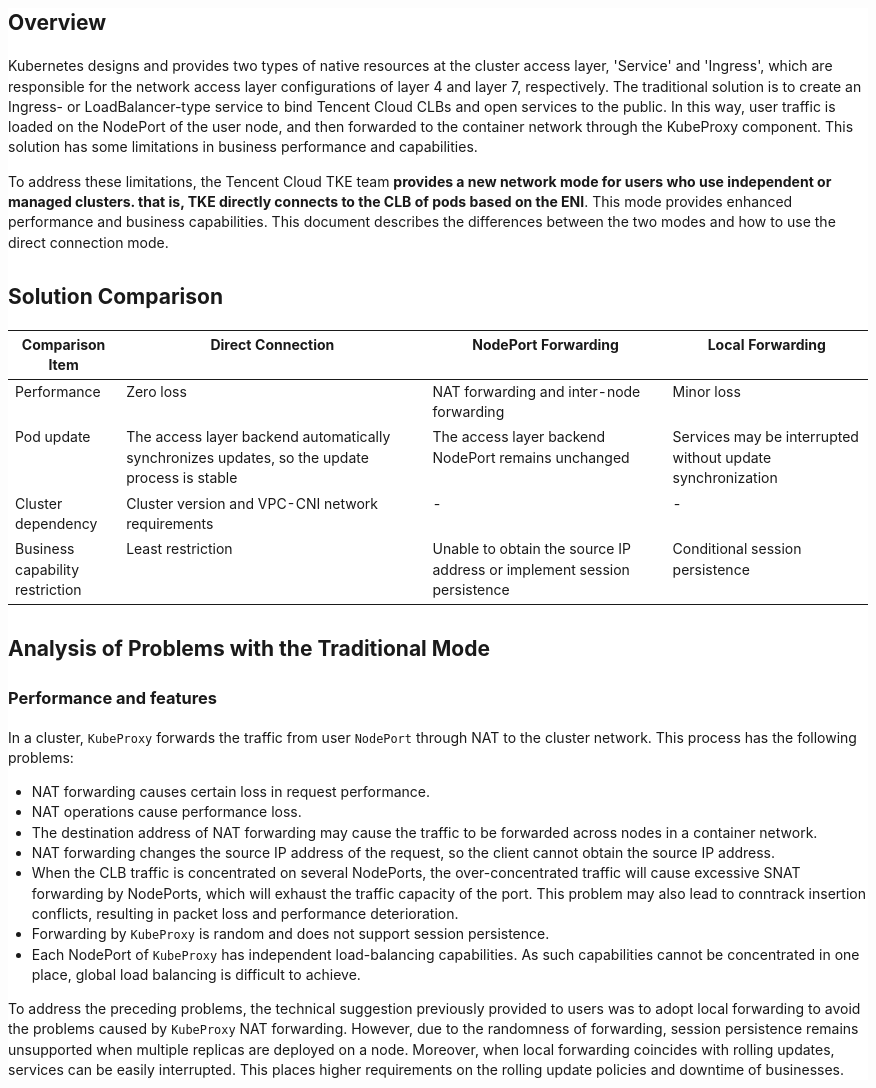 ## Overview
Kubernetes designs and provides two types of native resources at the cluster access layer, 'Service' and 'Ingress', which are responsible for the network access layer configurations of layer 4 and layer 7, respectively. The traditional solution is to create an Ingress- or LoadBalancer-type service to bind Tencent Cloud CLBs and open services to the public. In this way, user traffic is loaded on the NodePort of the user node, and then forwarded to the container network through the KubeProxy component. This solution has some limitations in business performance and capabilities.

To address these limitations, the Tencent Cloud TKE team **provides a new network mode for users who use independent or managed clusters. that is, TKE directly connects to the CLB of pods based on the ENI**. This mode provides enhanced performance and business capabilities. This document describes the differences between the two modes and how to use the direct connection mode.

## Solution Comparison

| Comparison Item | Direct Connection | NodePort Forwarding | Local Forwarding |
| ------------ | -------------------------------- | -------------------------------- | -------------------------- |
| Performance | Zero loss | NAT forwarding and inter-node forwarding | Minor loss |
| Pod update | The access layer backend automatically synchronizes updates, so the update process is stable | The access layer backend NodePort remains unchanged | Services may be interrupted without update synchronization |
| Cluster dependency | Cluster version and VPC-CNI network requirements | - | - |
| Business capability restriction | Least restriction | Unable to obtain the source IP address or implement session persistence | Conditional session persistence |



## Analysis of Problems with the Traditional Mode

### Performance and features
In a cluster, `KubeProxy` forwards the traffic from user `NodePort` through NAT to the cluster network. This process has the following problems:
- NAT forwarding causes certain loss in request performance.
- NAT operations cause performance loss.
- The destination address of NAT forwarding may cause the traffic to be forwarded across nodes in a container network.
- NAT forwarding changes the source IP address of the request, so the client cannot obtain the source IP address.
- When the CLB traffic is concentrated on several NodePorts, the over-concentrated traffic will cause excessive SNAT forwarding by NodePorts, which will exhaust the traffic capacity of the port. This problem may also lead to conntrack insertion conflicts, resulting in packet loss and performance deterioration.
- Forwarding by `KubeProxy` is random and does not support session persistence.
- Each NodePort of `KubeProxy` has independent load-balancing capabilities. As such capabilities cannot be concentrated in one place, global load balancing is difficult to achieve.

To address the preceding problems, the technical suggestion previously provided to users was to adopt local forwarding to avoid the problems caused by `KubeProxy` NAT forwarding. However, due to the randomness of forwarding, session persistence remains unsupported when multiple replicas are deployed on a node. Moreover, when local forwarding coincides with rolling updates, services can be easily interrupted. This places higher requirements on the rolling update policies and downtime of businesses.

